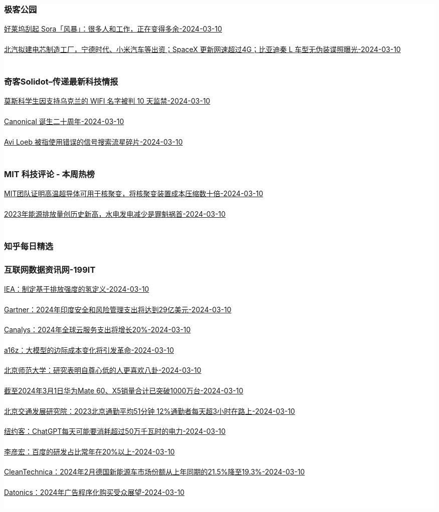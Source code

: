 



###  极客公园

<a target=_blank rel=nofollow href="http://www.geekpark.net/news/332150" >好莱坞刮起 Sora「风暴」：很多人和工作，正在变得多余-2024-03-10</a><br/><br/><a target=_blank rel=nofollow href="http://www.geekpark.net/news/332149" >北汽拟建电芯制造工厂，宁德时代、小米汽车等出资；SpaceX 更新网速超过4G；比亚迪秦 L 车型无伪装谍照曝光-2024-03-10</a><br/><br/>





###  奇客Solidot–传递最新科技情报

<a target=_blank rel=nofollow href="https://www.solidot.org/story?sid=77555" >莫斯科学生因支持乌克兰的 WIFI 名字被判 10 天监禁-2024-03-10</a><br/><br/><a target=_blank rel=nofollow href="https://www.solidot.org/story?sid=77554" >Canonical 诞生二十周年-2024-03-10</a><br/><br/><a target=_blank rel=nofollow href="https://www.solidot.org/story?sid=77553" >Avi Loeb 被指使用错误的信号搜索流星碎片-2024-03-10</a><br/><br/>







###  MIT 科技评论 - 本周热榜

<a target=_blank rel=nofollow href="http://www.mittrchina.com/news/detail/13081" >MIT团队证明高温超导体可用于核聚变，将核聚变装置成本压缩数十倍-2024-03-10</a><br/><br/><a target=_blank rel=nofollow href="http://www.mittrchina.com/news/detail/13080" >2023年能源排放量创历史新高，水电发电减少是罪魁祸首-2024-03-10</a><br/><br/>





###  知乎每日精选









###  互联网数据资讯网-199IT

<a target=_blank rel=nofollow href="http://www.199it.com/archives/1624522.html" >IEA：制定基于排放强度的氢定义-2024-03-10</a><br/><br/><a target=_blank rel=nofollow href="http://www.199it.com/archives/1679058.html" >Gartner：2024年印度安全和风险管理支出将达到29亿美元-2024-03-10</a><br/><br/><a target=_blank rel=nofollow href="http://www.199it.com/archives/1679068.html" >Canalys：2024年全球云服务支出将增长20%-2024-03-10</a><br/><br/><a target=_blank rel=nofollow href="http://www.199it.com/archives/1679380.html" >a16z：大模型的边际成本变化将引发革命-2024-03-10</a><br/><br/><a target=_blank rel=nofollow href="http://www.199it.com/archives/1679349.html" >北京师范大学：研究表明自尊心低的人更喜欢八卦-2024-03-10</a><br/><br/><a target=_blank rel=nofollow href="http://www.199it.com/archives/1679355.html" >截至2024年3月1日华为Mate 60、X5销量合计已突破1000万台-2024-03-10</a><br/><br/><a target=_blank rel=nofollow href="http://www.199it.com/archives/1679352.html" >北京交通发展研究院：2023北京通勤平均51分钟 12%通勤者每天超3小时在路上-2024-03-10</a><br/><br/><a target=_blank rel=nofollow href="http://www.199it.com/archives/1679343.html" >纽约客：ChatGPT每天可能要消耗超过50万千瓦时的电力-2024-03-10</a><br/><br/><a target=_blank rel=nofollow href="http://www.199it.com/archives/1679347.html" >李彦宏：百度的研发占比常年在20%以上-2024-03-10</a><br/><br/><a target=_blank rel=nofollow href="http://www.199it.com/archives/1679339.html" >CleanTechnica：2024年2月德国新能源车市场份额从上年同期的21.5%降至19.3%-2024-03-10</a><br/><br/><a target=_blank rel=nofollow href="http://www.199it.com/archives/1678217.html" >Datonics：2024年广告程序化购买受众展望-2024-03-10</a><br/><br/>
